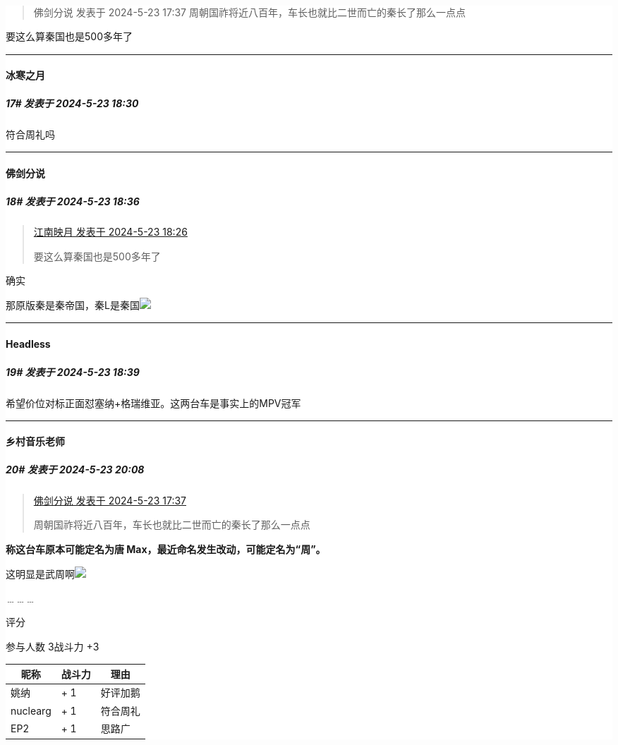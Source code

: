 <blockquote>佛剑分说 发表于 2024-5-23 17:37
周朝国祚将近八百年，车长也就比二世而亡的秦长了那么一点点</blockquote>
要这么算秦国也是500多年了

*****

####  冰寒之月  
##### 17#       发表于 2024-5-23 18:30

符合周礼吗

*****

####  佛剑分说  
##### 18#       发表于 2024-5-23 18:36

<blockquote><a href="httphttps://bbs.saraba1st.com/2b/forum.php?mod=redirect&amp;goto=findpost&amp;pid=64978018&amp;ptid=2184545" target="_blank">江南映月 发表于 2024-5-23 18:26</a>

要这么算秦国也是500多年了</blockquote>
确实

那原版秦是秦帝国，秦L是秦国<img src="https://static.saraba1st.com/image/smiley/face2017/066.png" referrerpolicy="no-referrer">

*****

####  Headless  
##### 19#       发表于 2024-5-23 18:39

希望价位对标正面怼塞纳+格瑞维亚。这两台车是事实上的MPV冠军

*****

####  乡村音乐老师  
##### 20#       发表于 2024-5-23 20:08

<blockquote><a href="httphttps://bbs.saraba1st.com/2b/forum.php?mod=redirect&amp;goto=findpost&amp;pid=64977566&amp;ptid=2184545" target="_blank">佛剑分说 发表于 2024-5-23 17:37</a>

周朝国祚将近八百年，车长也就比二世而亡的秦长了那么一点点</blockquote>
<strong>称这台车原本可能定名为唐 Max，最近命名发生改动，可能定名为“周”。</strong>

这明显是武周啊<img src="https://static.saraba1st.com/image/smiley/face2017/067.png" referrerpolicy="no-referrer">

﹍﹍﹍

评分

 参与人数 3战斗力 +3

|昵称|战斗力|理由|
|----|---|---|
| 姚纳| + 1|好评加鹅|
| nuclearg| + 1|符合周礼|
| EP2| + 1|思路广|
